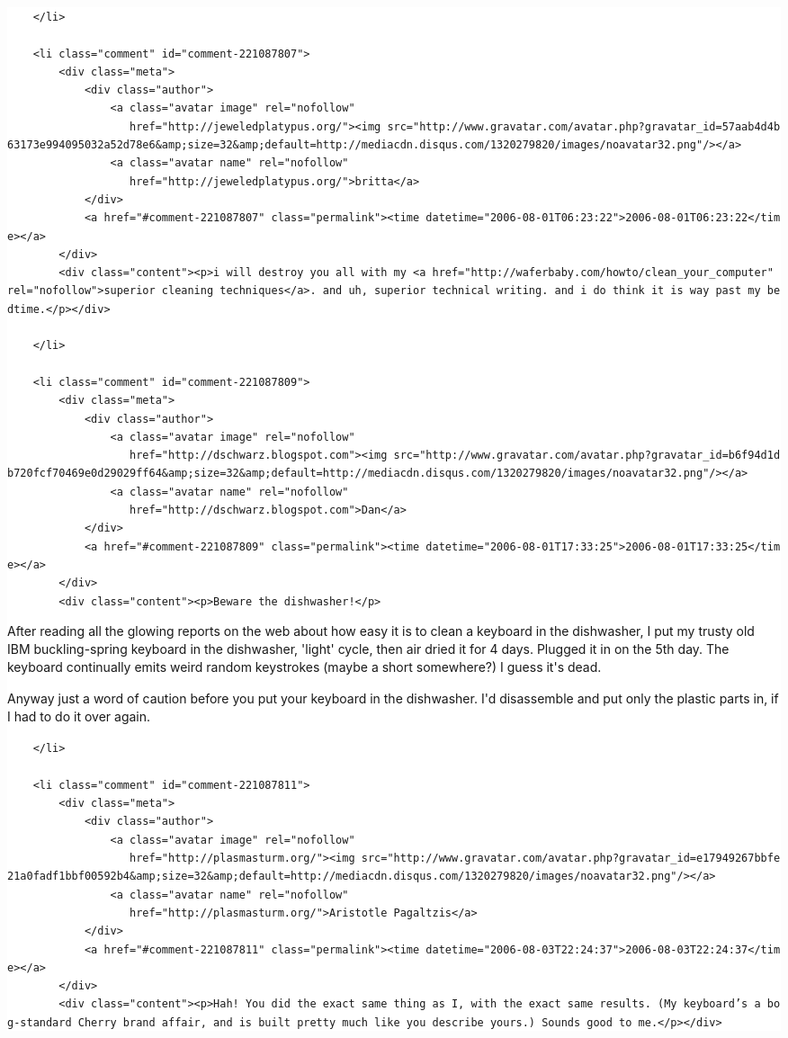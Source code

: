         </li>
    
        <li class="comment" id="comment-221087807">
            <div class="meta">
                <div class="author">
                    <a class="avatar image" rel="nofollow" 
                       href="http://jeweledplatypus.org/"><img src="http://www.gravatar.com/avatar.php?gravatar_id=57aab4d4b63173e994095032a52d78e6&amp;size=32&amp;default=http://mediacdn.disqus.com/1320279820/images/noavatar32.png"/></a>
                    <a class="avatar name" rel="nofollow" 
                       href="http://jeweledplatypus.org/">britta</a>
                </div>
                <a href="#comment-221087807" class="permalink"><time datetime="2006-08-01T06:23:22">2006-08-01T06:23:22</time></a>
            </div>
            <div class="content"><p>i will destroy you all with my <a href="http://waferbaby.com/howto/clean_your_computer" rel="nofollow">superior cleaning techniques</a>. and uh, superior technical writing. and i do think it is way past my bedtime.</p></div>
            
        </li>
    
        <li class="comment" id="comment-221087809">
            <div class="meta">
                <div class="author">
                    <a class="avatar image" rel="nofollow" 
                       href="http://dschwarz.blogspot.com"><img src="http://www.gravatar.com/avatar.php?gravatar_id=b6f94d1db720fcf70469e0d29029ff64&amp;size=32&amp;default=http://mediacdn.disqus.com/1320279820/images/noavatar32.png"/></a>
                    <a class="avatar name" rel="nofollow" 
                       href="http://dschwarz.blogspot.com">Dan</a>
                </div>
                <a href="#comment-221087809" class="permalink"><time datetime="2006-08-01T17:33:25">2006-08-01T17:33:25</time></a>
            </div>
            <div class="content"><p>Beware the dishwasher!</p>

<p>After reading all the glowing reports on the web about how easy it is to clean a keyboard in the dishwasher,  I put my trusty old IBM buckling-spring keyboard in the dishwasher, 'light' cycle, then air dried it for 4 days.  Plugged it in on the 5th day.  The keyboard continually emits weird random keystrokes (maybe a short somewhere?)  I guess it's dead.</p>

<p>Anyway just a word of caution before you put your keyboard in the dishwasher.  I'd disassemble and put only the plastic parts in, if I had to do it over again.</p></div>
            
        </li>
    
        <li class="comment" id="comment-221087811">
            <div class="meta">
                <div class="author">
                    <a class="avatar image" rel="nofollow" 
                       href="http://plasmasturm.org/"><img src="http://www.gravatar.com/avatar.php?gravatar_id=e17949267bbfe21a0fadf1bbf00592b4&amp;size=32&amp;default=http://mediacdn.disqus.com/1320279820/images/noavatar32.png"/></a>
                    <a class="avatar name" rel="nofollow" 
                       href="http://plasmasturm.org/">Aristotle Pagaltzis</a>
                </div>
                <a href="#comment-221087811" class="permalink"><time datetime="2006-08-03T22:24:37">2006-08-03T22:24:37</time></a>
            </div>
            <div class="content"><p>Hah! You did the exact same thing as I, with the exact same results. (My keyboard’s a bog-standard Cherry brand affair, and is built pretty much like you describe yours.) Sounds good to me.</p></div>
            
